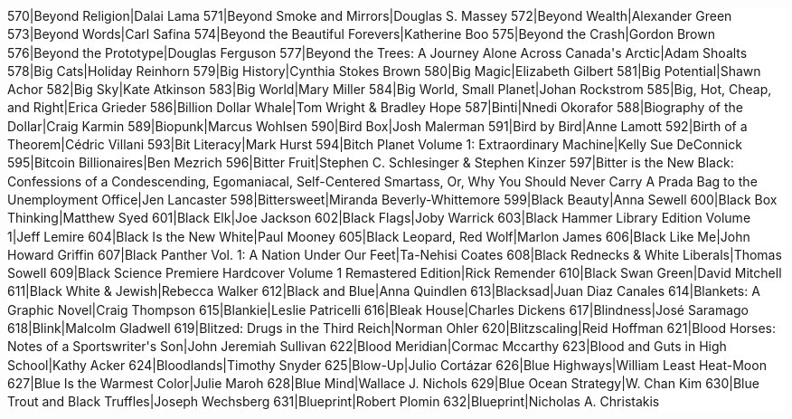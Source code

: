 570|Beyond Religion|Dalai Lama
571|Beyond Smoke and Mirrors|Douglas S. Massey
572|Beyond Wealth|Alexander Green
573|Beyond Words|Carl Safina
574|Beyond the Beautiful Forevers|Katherine Boo
575|Beyond the Crash|Gordon Brown
576|Beyond the Prototype|Douglas Ferguson
577|Beyond the Trees: A Journey Alone Across Canada's Arctic|Adam Shoalts
578|Big Cats|Holiday Reinhorn
579|Big History|Cynthia Stokes Brown
580|Big Magic|Elizabeth Gilbert
581|Big Potential|Shawn Achor
582|Big Sky|Kate Atkinson
583|Big World|Mary Miller
584|Big World, Small Planet|Johan Rockstrom
585|Big, Hot, Cheap, and Right|Erica Grieder
586|Billion Dollar Whale|Tom Wright & Bradley Hope
587|Binti|Nnedi Okorafor
588|Biography of the Dollar|Craig Karmin
589|Biopunk|Marcus Wohlsen
590|Bird Box|Josh Malerman
591|Bird by Bird|Anne Lamott
592|Birth of a Theorem|Cédric Villani
593|Bit Literacy|Mark Hurst
594|Bitch Planet Volume 1: Extraordinary Machine|Kelly Sue DeConnick
595|Bitcoin Billionaires|Ben Mezrich
596|Bitter Fruit|Stephen C. Schlesinger & Stephen Kinzer
597|Bitter is the New Black: Confessions of a Condescending, Egomaniacal, Self-Centered Smartass, Or, Why You Should Never Carry A Prada Bag to the Unemployment Office|Jen Lancaster
598|Bittersweet|Miranda Beverly-Whittemore
599|Black Beauty|Anna Sewell
600|Black Box Thinking|Matthew Syed
601|Black Elk|Joe Jackson
602|Black Flags|Joby Warrick
603|Black Hammer Library Edition Volume 1|Jeff Lemire
604|Black Is the New White|Paul Mooney
605|Black Leopard, Red Wolf|Marlon James
606|Black Like Me|John Howard Griffin
607|Black Panther Vol. 1: A Nation Under Our Feet|Ta-Nehisi Coates
608|Black Rednecks & White Liberals|Thomas Sowell
609|Black Science Premiere Hardcover Volume 1 Remastered Edition|Rick Remender
610|Black Swan Green|David Mitchell
611|Black White & Jewish|Rebecca Walker
612|Black and Blue|Anna Quindlen
613|Blacksad|Juan Diaz Canales
614|Blankets: A Graphic Novel|Craig Thompson
615|Blankie|Leslie Patricelli
616|Bleak House|Charles Dickens
617|Blindness|José Saramago
618|Blink|Malcolm Gladwell
619|Blitzed: Drugs in the Third Reich|Norman Ohler
620|Blitzscaling|Reid Hoffman
621|Blood Horses: Notes of a Sportswriter's Son|John Jeremiah Sullivan
622|Blood Meridian|Cormac Mccarthy
623|Blood and Guts in High School|Kathy Acker
624|Bloodlands|Timothy Snyder
625|Blow-Up|Julio Cortázar
626|Blue Highways|William Least Heat-Moon
627|Blue Is the Warmest Color|Julie Maroh
628|Blue Mind|Wallace J. Nichols
629|Blue Ocean Strategy|W. Chan Kim
630|Blue Trout and Black Truffles|Joseph Wechsberg
631|Blueprint|Robert Plomin
632|Blueprint|Nicholas A. Christakis